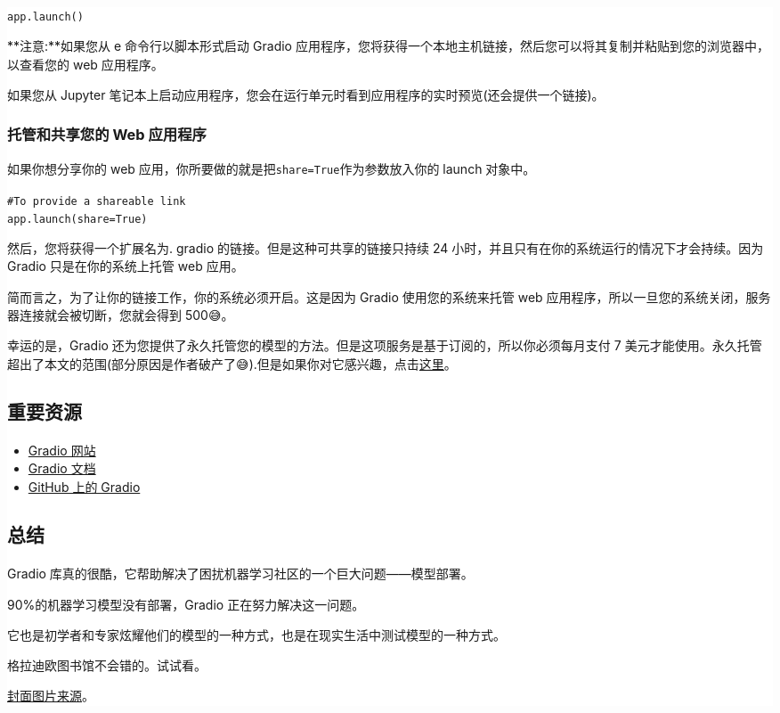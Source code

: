 ```
app.launch() 
```

**注意:**如果您从 e 命令行以脚本形式启动 Gradio 应用程序，您将获得一个本地主机链接，然后您可以将其复制并粘贴到您的浏览器中，以查看您的 web 应用程序。

如果您从 Jupyter 笔记本上启动应用程序，您会在运行单元时看到应用程序的实时预览(还会提供一个链接)。

### 托管和共享您的 Web 应用程序

如果你想分享你的 web 应用，你所要做的就是把`share=True`作为参数放入你的 launch 对象中。

```
#To provide a shareable link
app.launch(share=True) 
```

然后，您将获得一个扩展名为. gradio 的链接。但是这种可共享的链接只持续 24 小时，并且只有在你的系统运行的情况下才会持续。因为 Gradio 只是在你的系统上托管 web 应用。

简而言之，为了让你的链接工作，你的系统必须开启。这是因为 Gradio 使用您的系统来托管 web 应用程序，所以一旦您的系统关闭，服务器连接就会被切断，您就会得到 500😅。

幸运的是，Gradio 还为您提供了永久托管您的模型的方法。但是这项服务是基于订阅的，所以你必须每月支付 7 美元才能使用。永久托管超出了本文的范围(部分原因是作者破产了😅).但是如果你对它感兴趣，点击[这里](https://www.gradio.app/introducing-hosted)。

## **重要资源**

*   [Gradio 网站](https://gradio.app/)
*   [Gradio 文档](https://gradio.app/docs)
*   [GitHub 上的 Gradio](https://github.com/gradio-app/gradio)

## **总结**

Gradio 库真的很酷，它帮助解决了困扰机器学习社区的一个巨大问题——模型部署。

90%的机器学习模型没有部署，Gradio 正在努力解决这一问题。

它也是初学者和专家炫耀他们的模型的一种方式，也是在现实生活中测试模型的一种方式。

格拉迪欧图书馆不会错的。试试看。

[封面图片来源](https://res.cloudinary.com/crunchbase-production/image/upload/c_lpad,h_256,w_256,f_auto,q_auto:eco,dpr_1/tv8zrejyehjshagvxgt7)。